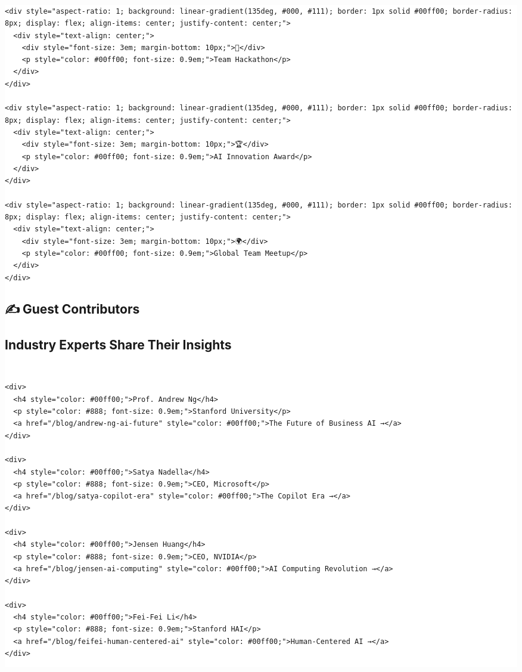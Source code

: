     <div style="aspect-ratio: 1; background: linear-gradient(135deg, #000, #111); border: 1px solid #00ff00; border-radius: 8px; display: flex; align-items: center; justify-content: center;">
      <div style="text-align: center;">
        <div style="font-size: 3em; margin-bottom: 10px;">👥</div>
        <p style="color: #00ff00; font-size: 0.9em;">Team Hackathon</p>
      </div>
    </div>
    
    <div style="aspect-ratio: 1; background: linear-gradient(135deg, #000, #111); border: 1px solid #00ff00; border-radius: 8px; display: flex; align-items: center; justify-content: center;">
      <div style="text-align: center;">
        <div style="font-size: 3em; margin-bottom: 10px;">🏆</div>
        <p style="color: #00ff00; font-size: 0.9em;">AI Innovation Award</p>
      </div>
    </div>
    
    <div style="aspect-ratio: 1; background: linear-gradient(135deg, #000, #111); border: 1px solid #00ff00; border-radius: 8px; display: flex; align-items: center; justify-content: center;">
      <div style="text-align: center;">
        <div style="font-size: 3em; margin-bottom: 10px;">🌍</div>
        <p style="color: #00ff00; font-size: 0.9em;">Global Team Meetup</p>
      </div>
    </div>
    
  </div>
</div>

## ✍️ Guest Contributors

<div class="blog-card">
  <h2>Industry Experts Share Their Insights</h2>
  
  <div style="display: grid; grid-template-columns: repeat(auto-fit, minmax(250px, 1fr)); gap: 20px; margin: 30px 0;">
    
    <div>
      <h4 style="color: #00ff00;">Prof. Andrew Ng</h4>
      <p style="color: #888; font-size: 0.9em;">Stanford University</p>
      <a href="/blog/andrew-ng-ai-future" style="color: #00ff00;">The Future of Business AI →</a>
    </div>
    
    <div>
      <h4 style="color: #00ff00;">Satya Nadella</h4>
      <p style="color: #888; font-size: 0.9em;">CEO, Microsoft</p>
      <a href="/blog/satya-copilot-era" style="color: #00ff00;">The Copilot Era →</a>
    </div>
    
    <div>
      <h4 style="color: #00ff00;">Jensen Huang</h4>
      <p style="color: #888; font-size: 0.9em;">CEO, NVIDIA</p>
      <a href="/blog/jensen-ai-computing" style="color: #00ff00;">AI Computing Revolution →</a>
    </div>
    
    <div>
      <h4 style="color: #00ff00;">Fei-Fei Li</h4>
      <p style="color: #888; font-size: 0.9em;">Stanford HAI</p>
      <a href="/blog/feifei-human-centered-ai" style="color: #00ff00;">Human-Centered AI →</a>
    </div>
    